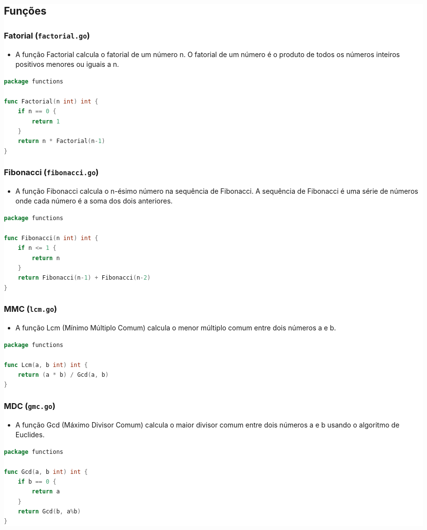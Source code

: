 ## Funções

### Fatorial (`factorial.go`)
- A função Factorial calcula o fatorial de um número n. O fatorial de um número é o produto de todos os números inteiros positivos menores ou iguais a n.
```go
package functions

func Factorial(n int) int {
	if n == 0 {
		return 1
	}
	return n * Factorial(n-1)
}

```

### Fibonacci (`fibonacci.go`)
- A função Fibonacci calcula o n-ésimo número na sequência de Fibonacci. A sequência de Fibonacci é uma série de números onde cada número é a soma dos dois anteriores.
```go
package functions

func Fibonacci(n int) int {
	if n <= 1 {
		return n
	}
	return Fibonacci(n-1) + Fibonacci(n-2)
}

```

### MMC (`lcm.go`)
- A função Lcm (Mínimo Múltiplo Comum) calcula o menor múltiplo comum entre dois números a e b.
```go
package functions

func Lcm(a, b int) int {
	return (a * b) / Gcd(a, b)
}

```

### MDC (`gmc.go`)
- A função Gcd (Máximo Divisor Comum) calcula o maior divisor comum entre dois números a e b usando o algoritmo de Euclides.
```go
package functions

func Gcd(a, b int) int {
	if b == 0 {
		return a
	}
	return Gcd(b, a%b)
}

```

